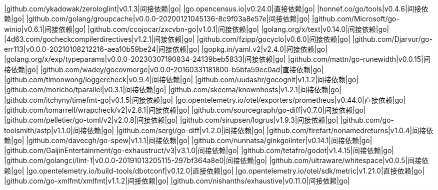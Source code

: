 |github.com/ykadowak/zerologlint|v0.1.3|间接依赖|go|
|go.opencensus.io|v0.24.0|直接依赖|go|
|honnef.co/go/tools|v0.4.6|间接依赖|go|
|github.com/golang/groupcache|v0.0.0-20200121045136-8c9f03a8e57e|间接依赖|go|
|github.com/Microsoft/go-winio|v0.6.1|间接依赖|go|
|github.com/ccojocar/zxcvbn-go|v1.0.1|间接依赖|go|
|golang.org/x/text|v0.14.0|间接依赖|go|
|4d63.com/gocheckcompilerdirectives|v1.2.1|间接依赖|go|
|github.com/fzipp/gocyclo|v0.6.0|间接依赖|go|
|github.com/Djarvur/go-err113|v0.0.0-20210108212216-aea10b59be24|间接依赖|go|
|gopkg.in/yaml.v2|v2.4.0|间接依赖|go|
|golang.org/x/exp/typeparams|v0.0.0-20230307190834-24139beb5833|间接依赖|go|
|github.com/mattn/go-runewidth|v0.0.15|间接依赖|go|
|github.com/wadey/gocovmerge|v0.0.0-20160331181800-b5bfa59ec0ad|直接依赖|go|
|github.com/timonwong/loggercheck|v0.9.4|间接依赖|go|
|github.com/uudashr/gocognit|v1.1.2|间接依赖|go|
|github.com/moricho/tparallel|v0.3.1|间接依赖|go|
|github.com/skeema/knownhosts|v1.2.1|间接依赖|go|
|github.com/itchyny/timefmt-go|v0.1.5|间接依赖|go|
|go.opentelemetry.io/otel/exporters/prometheus|v0.44.0|直接依赖|go|
|github.com/tomarrell/wrapcheck/v2|v2.8.1|间接依赖|go|
|github.com/sourcegraph/go-diff|v0.7.0|间接依赖|go|
|github.com/pelletier/go-toml/v2|v2.0.8|间接依赖|go|
|github.com/sirupsen/logrus|v1.9.3|间接依赖|go|
|github.com/go-toolsmith/astp|v1.1.0|间接依赖|go|
|github.com/sergi/go-diff|v1.2.0|间接依赖|go|
|github.com/firefart/nonamedreturns|v1.0.4|间接依赖|go|
|github.com/davecgh/go-spew|v1.1.1|间接依赖|go|
|github.com/nunnatsa/ginkgolinter|v0.14.1|间接依赖|go|
|github.com/GaijinEntertainment/go-exhaustruct/v3|v3.1.0|间接依赖|go|
|github.com/tetafro/godot|v1.4.15|间接依赖|go|
|github.com/golangci/lint-1|v0.0.0-20191013205115-297bf364a8e0|间接依赖|go|
|github.com/ultraware/whitespace|v0.0.5|间接依赖|go|
|go.opentelemetry.io/build-tools/dbotconf|v0.12.0|直接依赖|go|
|go.opentelemetry.io/otel/sdk/metric|v1.21.0|直接依赖|go|
|github.com/go-xmlfmt/xmlfmt|v1.1.2|间接依赖|go|
|github.com/nishanths/exhaustive|v0.11.0|间接依赖|go|